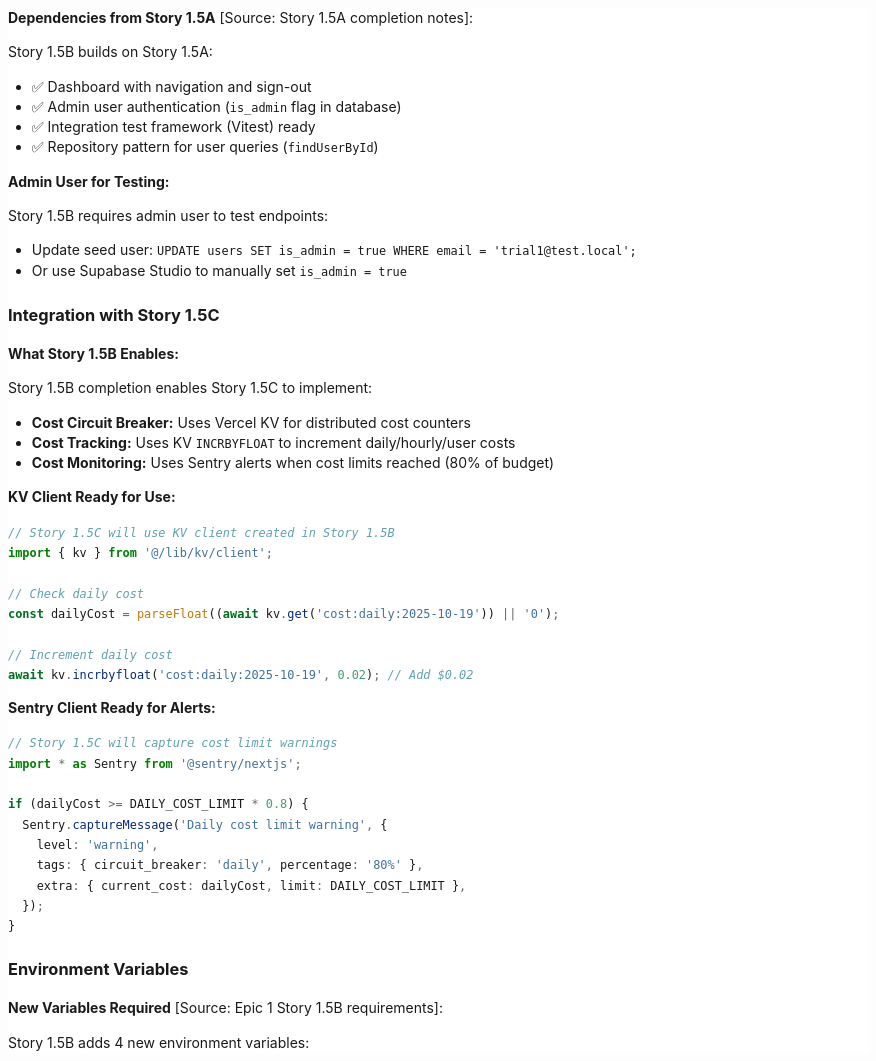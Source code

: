 **Dependencies from Story 1.5A** [Source: Story 1.5A completion notes]:

Story 1.5B builds on Story 1.5A:
- ✅ Dashboard with navigation and sign-out
- ✅ Admin user authentication (`is_admin` flag in database)
- ✅ Integration test framework (Vitest) ready
- ✅ Repository pattern for user queries (`findUserById`)

**Admin User for Testing:**

Story 1.5B requires admin user to test endpoints:
- Update seed user: `UPDATE users SET is_admin = true WHERE email = 'trial1@test.local';`
- Or use Supabase Studio to manually set `is_admin = true`

### Integration with Story 1.5C

**What Story 1.5B Enables:**

Story 1.5B completion enables Story 1.5C to implement:
- **Cost Circuit Breaker:** Uses Vercel KV for distributed cost counters
- **Cost Tracking:** Uses KV `INCRBYFLOAT` to increment daily/hourly/user costs
- **Cost Monitoring:** Uses Sentry alerts when cost limits reached (80% of budget)

**KV Client Ready for Use:**

```typescript
// Story 1.5C will use KV client created in Story 1.5B
import { kv } from '@/lib/kv/client';

// Check daily cost
const dailyCost = parseFloat((await kv.get('cost:daily:2025-10-19')) || '0');

// Increment daily cost
await kv.incrbyfloat('cost:daily:2025-10-19', 0.02); // Add $0.02
```

**Sentry Client Ready for Alerts:**

```typescript
// Story 1.5C will capture cost limit warnings
import * as Sentry from '@sentry/nextjs';

if (dailyCost >= DAILY_COST_LIMIT * 0.8) {
  Sentry.captureMessage('Daily cost limit warning', {
    level: 'warning',
    tags: { circuit_breaker: 'daily', percentage: '80%' },
    extra: { current_cost: dailyCost, limit: DAILY_COST_LIMIT },
  });
}
```

### Environment Variables

**New Variables Required** [Source: Epic 1 Story 1.5B requirements]:

Story 1.5B adds 4 new environment variables:
